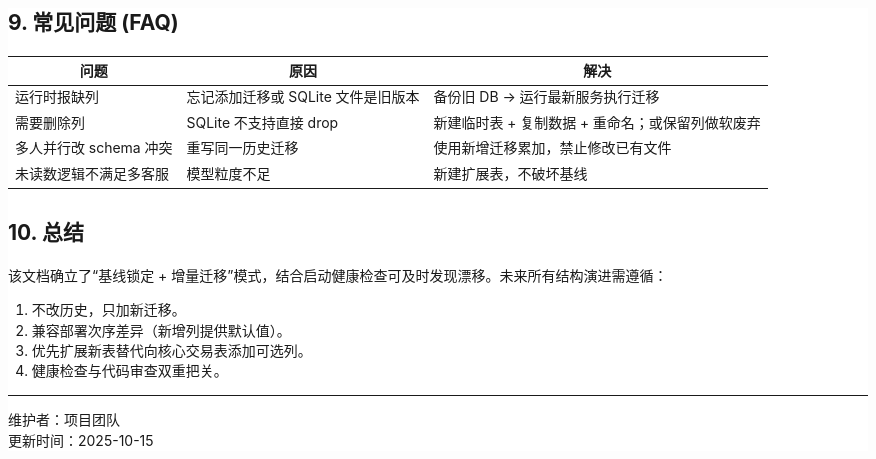 ## 9. 常见问题 (FAQ)
| 问题 | 原因 | 解决 |
|------|------|------|
| 运行时报缺列 | 忘记添加迁移或 SQLite 文件是旧版本 | 备份旧 DB -> 运行最新服务执行迁移 |
| 需要删除列 | SQLite 不支持直接 drop | 新建临时表 + 复制数据 + 重命名；或保留列做软废弃 |
| 多人并行改 schema 冲突 | 重写同一历史迁移 | 使用新增迁移累加，禁止修改已有文件 |
| 未读数逻辑不满足多客服 | 模型粒度不足 | 新建扩展表，不破坏基线 |

## 10. 总结
该文档确立了“基线锁定 + 增量迁移”模式，结合启动健康检查可及时发现漂移。未来所有结构演进需遵循：
1. 不改历史，只加新迁移。
2. 兼容部署次序差异（新增列提供默认值）。
3. 优先扩展新表替代向核心交易表添加可选列。
4. 健康检查与代码审查双重把关。

---
维护者：项目团队  
更新时间：2025-10-15
